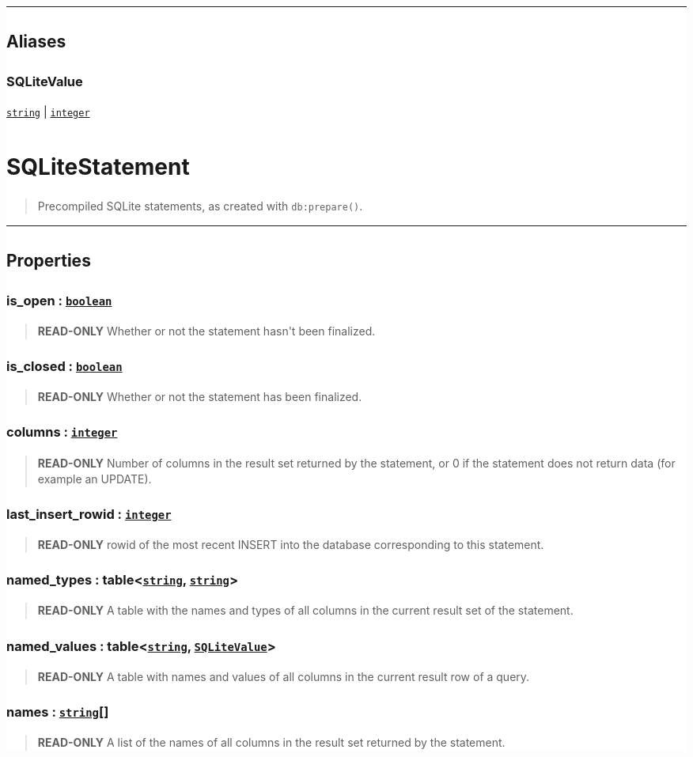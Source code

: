 

---  
## Aliases  
### SQLiteValue<a name="SQLiteValue"></a>
[`string`](../../API/builtins/string.md) | [`integer`](../../API/builtins/integer.md)  
  
  

  
# SQLiteStatement<a name="SQLiteStatement"></a>  
> Precompiled SQLite statements, as created with `db:prepare()`.  

---  
## Properties
### is_open : [`boolean`](../../API/builtins/boolean.md)<a name="is_open"></a>
> **READ-ONLY** Whether or not the statement hasn't been finalized.

### is_closed : [`boolean`](../../API/builtins/boolean.md)<a name="is_closed"></a>
> **READ-ONLY** Whether or not the statement has been finalized.

### columns : [`integer`](../../API/builtins/integer.md)<a name="columns"></a>
> **READ-ONLY** Number of columns in the result set returned by the statement,
> or 0 if the statement does not return data (for example an UPDATE).

### last_insert_rowid : [`integer`](../../API/builtins/integer.md)<a name="last_insert_rowid"></a>
> **READ-ONLY** rowid of the most recent INSERT into the database corresponding 
> to this statement.

### named_types : table<[`string`](../../API/builtins/string.md), [`string`](../../API/builtins/string.md)><a name="named_types"></a>
> **READ-ONLY** A table with the names and types of all columns in the current
> result set of the statement.

### named_values : table<[`string`](../../API/builtins/string.md), [`SQLiteValue`](#SQLiteValue)><a name="named_values"></a>
> **READ-ONLY** A table with names and values of all columns in the current
> result row of a query.

### names : [`string`](../../API/builtins/string.md)[]<a name="names"></a>
> **READ-ONLY** A list of the names of all columns in the result set returned
> by the statement.
